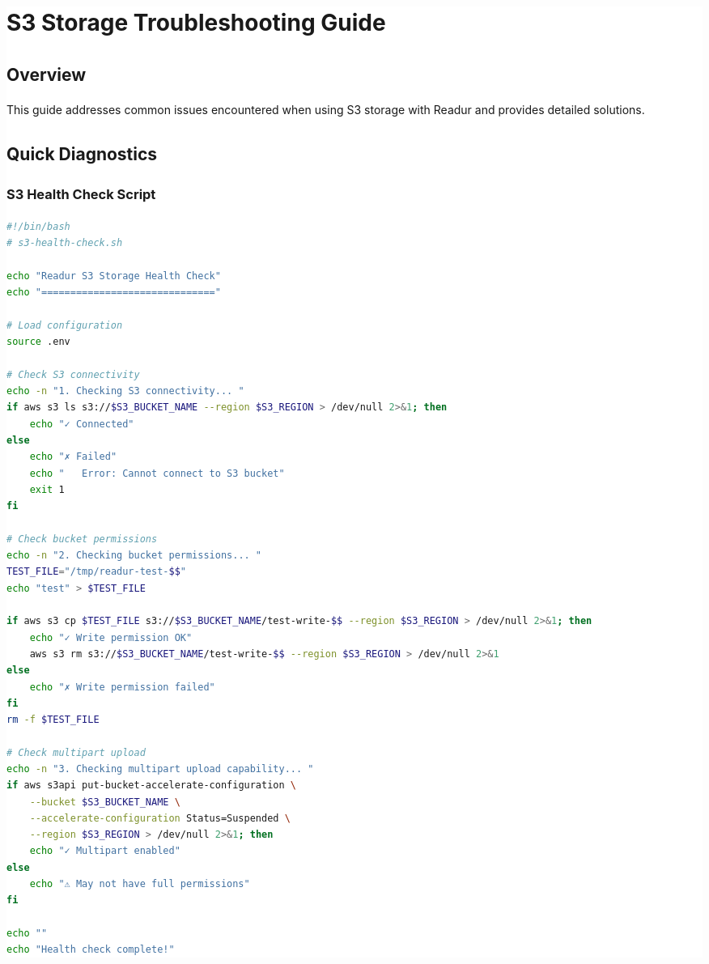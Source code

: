 # S3 Storage Troubleshooting Guide

## Overview

This guide addresses common issues encountered when using S3 storage with Readur and provides detailed solutions.

## Quick Diagnostics

### S3 Health Check Script

```bash
#!/bin/bash
# s3-health-check.sh

echo "Readur S3 Storage Health Check"
echo "=============================="

# Load configuration
source .env

# Check S3 connectivity
echo -n "1. Checking S3 connectivity... "
if aws s3 ls s3://$S3_BUCKET_NAME --region $S3_REGION > /dev/null 2>&1; then
    echo "✓ Connected"
else
    echo "✗ Failed"
    echo "   Error: Cannot connect to S3 bucket"
    exit 1
fi

# Check bucket permissions
echo -n "2. Checking bucket permissions... "
TEST_FILE="/tmp/readur-test-$$"
echo "test" > $TEST_FILE

if aws s3 cp $TEST_FILE s3://$S3_BUCKET_NAME/test-write-$$ --region $S3_REGION > /dev/null 2>&1; then
    echo "✓ Write permission OK"
    aws s3 rm s3://$S3_BUCKET_NAME/test-write-$$ --region $S3_REGION > /dev/null 2>&1
else
    echo "✗ Write permission failed"
fi
rm -f $TEST_FILE

# Check multipart upload
echo -n "3. Checking multipart upload capability... "
if aws s3api put-bucket-accelerate-configuration \
    --bucket $S3_BUCKET_NAME \
    --accelerate-configuration Status=Suspended \
    --region $S3_REGION > /dev/null 2>&1; then
    echo "✓ Multipart enabled"
else
    echo "⚠ May not have full permissions"
fi

echo ""
echo "Health check complete!"
```
